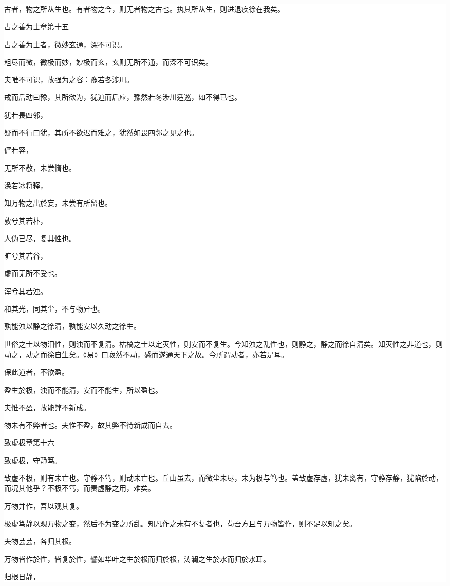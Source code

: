 古者，物之所从生也。有者物之今，则无者物之古也。执其所从生，则进退疾徐在我矣。  

古之善为士章第十五  

古之善为士者，微妙玄通，深不可识。  

粗尽而微，微极而妙，妙极而玄，玄则无所不通，而深不可识矣。  

夫唯不可识，故强为之容：豫若冬涉川。  

戒而后动曰豫，其所欲为，犹迫而后应，豫然若冬涉川适巡，如不得已也。  

犹若畏四邻，  

疑而不行曰犹，其所不欲迟而难之，犹然如畏四邻之见之也。  

俨若容，  

无所不敬，未尝惰也。  

涣若冰将释，  

知万物之出於妄，未尝有所留也。  

敦兮其若朴，  

人伪已尽，复其性也。  

旷兮其若谷，  

虚而无所不受也。  

浑兮其若浊。  

和其光，同其尘，不与物异也。  

孰能浊以静之徐清，孰能安以久动之徐生。  

世俗之士以物汨性，则浊而不复清。枯槁之士以定灭性，则安而不复生。今知浊之乱性也，则静之，静之而徐自清矣。知灭性之非道也，则动之，动之而徐自生矣。《易》曰寂然不动，感而遂通天下之故。今所谓动者，亦若是耳。  

保此道者，不欲盈。  

盈生於极，浊而不能清，安而不能生，所以盈也。  

夫惟不盈，故能弊不新成。  

物未有不弊者也。夫惟不盈，故其弊不待新成而自去。  

致虚极章第十六  

致虚极，守静笃。  

致虚不极，则有未亡也。守静不笃，则动未亡也。丘山虽去，而微尘未尽，未为极与笃也。盖致虚存虚，犹未离有，守静存静，犹陷於动，而况其他乎？不极不笃，而责虚静之用，难矣。  

万物并作，吾以观其复。  

极虚笃静以观万物之变，然后不为变之所乱。知凡作之未有不复者也，苟吾方且与万物皆作，则不足以知之矣。  

夫物芸芸，各归其根。  

万物皆作於性，皆复於性，譬如华叶之生於根而归於根，涛澜之生於水而归於水耳。  

归根日静，  
